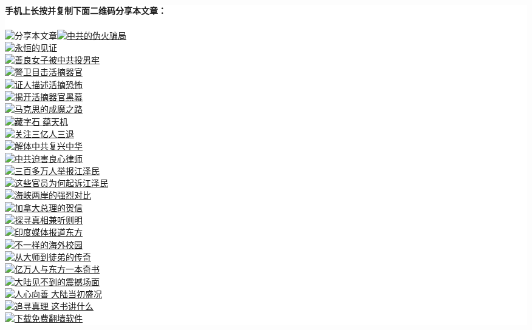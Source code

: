 <strong>手机上长按并复制下面二维码分享本文章：</strong><br><br><img src="https://quickchart.io/qr?size=256&text=https://github.com/1992513/djy/blob/master/gb/24/12/23/n14396203.md%231" title="分享本文章"></td><td VALIGN=TOP><a href="https://github.com/1992513/djy/blob/master/gb/16/1/21/n4622075.md?dfh#1" target="_blank"><img src="https://raw.githubusercontent.com/1992513/djy/master/gb/300/wei-f1.jpg" title="中共的伪火骗局"  alt="中共的伪火骗局"></a><br><a href="https://github.com/1992513/www/blob/master/README.md?dfh#9" target="_blank"><img src="https://raw.githubusercontent.com/1992513/djy/master/gb/300/yong-h.jpg" title="永恒的见证"  alt="永恒的见证"></a><br><a href="https://github.com/1992513/djy/blob/master/gb/13/9/29/n3974789.md?dfh#1" target="_blank"><img src="https://raw.githubusercontent.com/1992513/djy/master/gb/300/shang-lnz.jpg" title="善良女子被中共投男牢"  alt="善良女子被中共投男牢"></a><br><a href="https://github.com/1992513/djy/blob/master/gb/16/3/16/n4663449.md?dfh#1" target="_blank"><img src="https://raw.githubusercontent.com/1992513/djy/master/gb/300/huo-z3.jpg" title="警卫目击活摘器官"  alt="警卫目击活摘器官"></a><br><a href="https://github.com/1992513/djy/blob/master/gb/16/8/7/n8177641.md?dfh#1" target="_blank"><img src="https://raw.githubusercontent.com/1992513/djy/master/gb/300/huo-z4.jpg" title="证人描述活摘恐怖"  alt="证人描述活摘恐怖"></a><br><a href="https://github.com/1992513/djy/blob/master/gb/10/4/19/n2881569.md?dfh#1" target="_blank"><img src="https://raw.githubusercontent.com/1992513/djy/master/gb/300/huo-z1.jpg" title="揭开活摘器官黑幕"  alt="揭开活摘器官黑幕"></a><br><a href="https://github.com/1992513/djy/blob/master/gb/10/11/7/n3077476.md?dfh#1" target="_blank"><img src="https://raw.githubusercontent.com/1992513/djy/master/gb/300/ma-ks.jpg" title="马克思的成魔之路"  alt="马克思的成魔之路"></a><br><a href="https://github.com/1992513/djy/blob/master/gb/14/6/9/n4173977.md?dfh#1" target="_blank"><img src="https://raw.githubusercontent.com/1992513/djy/master/gb/300/chang-zs.jpg" title="藏字石 蕴天机"  alt="藏字石 蕴天机"></a><br><a href="https://github.com/1992513/djy/blob/master/gb/18/5/10/n10381511.md?dfh#1" target="_blank"><img src="https://raw.githubusercontent.com/1992513/djy/master/gb/300/st1.jpg" title="关注三亿人三退"  alt="关注三亿人三退"></a><br><a href="https://github.com/1992513/djy/blob/master/gb/18/3/21/n10237682.md?dfh#1" target="_blank"><img src="https://raw.githubusercontent.com/1992513/djy/master/gb/300/jie-t.jpg" title="解体中共复兴中华"  alt="解体中共复兴中华"></a><br><a href="https://github.com/1992513/djy/blob/master/gb/9/2/9/n2422991.md?dfh#1" target="_blank"><img src="https://raw.githubusercontent.com/1992513/djy/master/gb/300/gao-zs.jpg" title="中共迫害良心律师"  alt="中共迫害良心律师"></a><br><a href="https://github.com/1992513/djy/blob/master/gb/18/12/9/n10900044.md?dfh#1" target="_blank"><img src="https://raw.githubusercontent.com/1992513/djy/master/gb/300/sj1.jpg" title="三百多万人举报江泽民"  alt="三百多万人举报江泽民"></a><br><a href="https://github.com/1992513/djy/blob/master/gb/18/8/28/n10672014.md?dfh#1" target="_blank"><img src="https://raw.githubusercontent.com/1992513/djy/master/gb/300/sj2.jpg" title="这些官员为何起诉江泽民"  alt="这些官员为何起诉江泽民"></a><br><a href="https://github.com/1992513/djy/blob/master/gb/8/12/18/n2367165.md?dfh#1" target="_blank"><img src="https://raw.githubusercontent.com/1992513/djy/master/gb/300/liangan.jpg" title="海峡两岸的强烈对比"  alt="海峡两岸的强烈对比"></a><br><a href="https://github.com/1992513/djy/blob/master/gb/15/12/10/n4593139.md?dfh#1" target="_blank"><img src="https://raw.githubusercontent.com/1992513/djy/master/gb/300/jia-ndzl.jpg" title="加拿大总理的贺信"  alt="加拿大总理的贺信"></a><br><a href="https://github.com/1992513/djy/blob/master/gb/11/6/17/n3289382.md?dfh#1" target="_blank"><img src="https://raw.githubusercontent.com/1992513/djy/master/gb/300/xiao-wd.jpg" title="探寻真相兼听则明"  alt="探寻真相兼听则明"></a><br><a href="https://github.com/1992513/djy/blob/master/gb/18/10/27/n10812623.md?dfh#1" target="_blank"><img src="https://raw.githubusercontent.com/1992513/djy/master/gb/300/yindu.jpg" title="印度媒体报道东方"  alt="印度媒体报道东方"></a><br><a href="https://github.com/1992513/djy/blob/master/gb/18/6/9/n10469652.md?dfh#1" target="_blank"><img src="https://raw.githubusercontent.com/1992513/djy/master/gb/300/xie-j.jpg" title="不一样的海外校园"  alt="不一样的海外校园"></a><br><a href="https://github.com/1992513/djy/blob/master/gb/7/4/5/n1669415.md?dfh#1" target="_blank"><img src="https://raw.githubusercontent.com/1992513/djy/master/gb/300/li-up.jpg" title="从大师到徒弟的传奇"  alt="从大师到徒弟的传奇"></a><br><a href="https://github.com/1992513/djy/blob/master/gb/17/5/26/n9191512.md?dfh#1" target="_blank"><img src="https://raw.githubusercontent.com/1992513/djy/master/gb/300/zfl2.jpg" title="亿万人与东方一本奇书"  alt="亿万人与东方一本奇书"></a><br><a href="https://github.com/1992513/djy/blob/master/gb/13/11/27/n4020290.md?dfh#1" target="_blank"><img src="https://raw.githubusercontent.com/1992513/djy/master/gb/300/zhen-h.jpg" title="大陆见不到的震撼场面"  alt="大陆见不到的震撼场面"></a><br><a href="https://github.com/1992513/djy/blob/master/gb/15/7/17/n4482910.md?dfh#1" target="_blank"><img src="https://raw.githubusercontent.com/1992513/djy/master/gb/300/dalu-sk.jpg" title="人心向善 大陆当初盛况"  alt="人心向善 大陆当初盛况"></a><br><a href="https://github.com/1992513/djy/blob/master/gb/19/1/5/n10955468.md?dfh#1" target="_blank"><img src="https://raw.githubusercontent.com/1992513/djy/master/gb/300/zfl1.jpg" title="追寻真理 这书讲什么"  alt="追寻真理 这书讲什么"></a><br><a href="https://github.com/1992513/www/blob/master/README.md?dfh#1" target="_blank"><img src="https://raw.githubusercontent.com/1992513/djy/master/gb/300/fq1.jpg" title="下载免费翻墙软件"  alt="下载免费翻墙软件"></a><br></td></tr></table>
